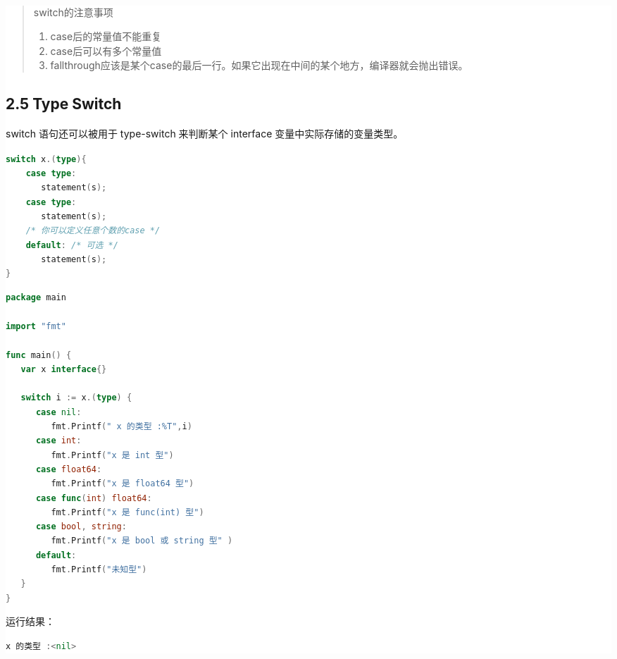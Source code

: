

> switch的注意事项
>
> 1. case后的常量值不能重复
> 2. case后可以有多个常量值
> 3. fallthrough应该是某个case的最后一行。如果它出现在中间的某个地方，编译器就会抛出错误。

## 2.5 Type Switch

switch 语句还可以被用于 type-switch 来判断某个 interface 变量中实际存储的变量类型。

```go
switch x.(type){
    case type:
       statement(s);      
    case type:
       statement(s); 
    /* 你可以定义任意个数的case */
    default: /* 可选 */
       statement(s);
}
```

```go
package main

import "fmt"

func main() {
   var x interface{}
     
   switch i := x.(type) {
      case nil:	  
         fmt.Printf(" x 的类型 :%T",i)                
      case int:	  
         fmt.Printf("x 是 int 型")                       
      case float64:
         fmt.Printf("x 是 float64 型")           
      case func(int) float64:
         fmt.Printf("x 是 func(int) 型")                      
      case bool, string:
         fmt.Printf("x 是 bool 或 string 型" )       
      default:
         fmt.Printf("未知型")     
   }   
}
```

运行结果：

```go
x 的类型 :<nil>
```
